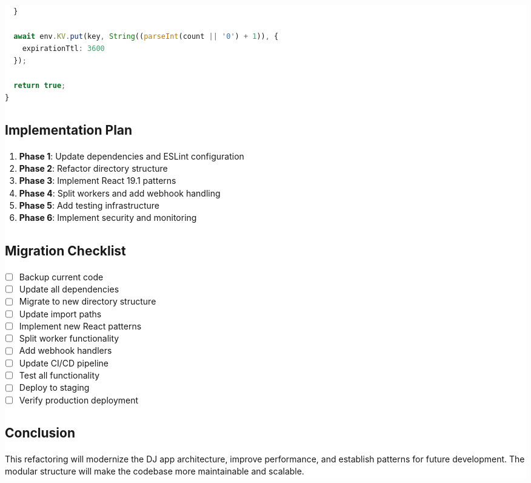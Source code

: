 ```typescript
  }

  await env.KV.put(key, String((parseInt(count || '0') + 1)), {
    expirationTtl: 3600
  });

  return true;
}
```

## Implementation Plan

1. **Phase 1**: Update dependencies and ESLint configuration
2. **Phase 2**: Refactor directory structure
3. **Phase 3**: Implement React 19.1 patterns
4. **Phase 4**: Split workers and add webhook handling
5. **Phase 5**: Add testing infrastructure
6. **Phase 6**: Implement security and monitoring

## Migration Checklist

- [ ] Backup current code
- [ ] Update all dependencies
- [ ] Migrate to new directory structure
- [ ] Update import paths
- [ ] Implement new React patterns
- [ ] Split worker functionality
- [ ] Add webhook handlers
- [ ] Update CI/CD pipeline
- [ ] Test all functionality
- [ ] Deploy to staging
- [ ] Verify production deployment

## Conclusion

This refactoring will modernize the DJ app architecture, improve performance, and establish patterns for future development. The modular structure will make the codebase more maintainable and scalable.